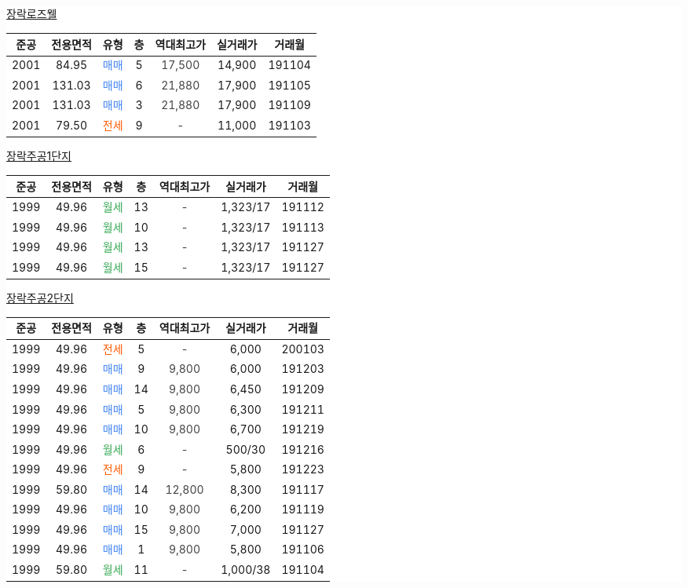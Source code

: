 [장락로즈웰](https://search.naver.com/search.naver?query=%EC%B6%A9%EC%B2%AD%EB%B6%81%EB%8F%84+%EC%A0%9C%EC%B2%9C%EC%8B%9C+%EC%9E%A5%EB%9D%BD%EB%8F%99+%EC%9E%A5%EB%9D%BD%EB%A1%9C%EC%A6%88%EC%9B%B0)

|준공|전용면적|유형|층|역대최고가|실거래가|거래월|
|:---:|:---:|:---:|:---:|:---:|:---:|:---:|
|2001|84.95|<span style="color:#4285f3">매매</span>|5|<span style="color:#444444">17,500</span>|14,900|191104|
|2001|131.03|<span style="color:#4285f3">매매</span>|6|<span style="color:#444444">21,880</span>|17,900|191105|
|2001|131.03|<span style="color:#4285f3">매매</span>|3|<span style="color:#444444">21,880</span>|17,900|191109|
|2001|79.50|<span style="color:#ff5a00">전세</span>|9|<span style="color:#444444">-</span>|11,000|191103|

[장락주공1단지](https://search.naver.com/search.naver?query=%EC%B6%A9%EC%B2%AD%EB%B6%81%EB%8F%84+%EC%A0%9C%EC%B2%9C%EC%8B%9C+%EC%9E%A5%EB%9D%BD%EB%8F%99+%EC%9E%A5%EB%9D%BD%EC%A3%BC%EA%B3%B51%EB%8B%A8%EC%A7%80)

|준공|전용면적|유형|층|역대최고가|실거래가|거래월|
|:---:|:---:|:---:|:---:|:---:|:---:|:---:|
|1999|49.96|<span style="color:#34a853">월세</span>|13|<span style="color:#444444">-</span>|1,323/17|191112|
|1999|49.96|<span style="color:#34a853">월세</span>|10|<span style="color:#444444">-</span>|1,323/17|191113|
|1999|49.96|<span style="color:#34a853">월세</span>|13|<span style="color:#444444">-</span>|1,323/17|191127|
|1999|49.96|<span style="color:#34a853">월세</span>|15|<span style="color:#444444">-</span>|1,323/17|191127|

[장락주공2단지](https://search.naver.com/search.naver?query=%EC%B6%A9%EC%B2%AD%EB%B6%81%EB%8F%84+%EC%A0%9C%EC%B2%9C%EC%8B%9C+%EC%9E%A5%EB%9D%BD%EB%8F%99+%EC%9E%A5%EB%9D%BD%EC%A3%BC%EA%B3%B52%EB%8B%A8%EC%A7%80)

|준공|전용면적|유형|층|역대최고가|실거래가|거래월|
|:---:|:---:|:---:|:---:|:---:|:---:|:---:|
|1999|49.96|<span style="color:#ff5a00">전세</span>|5|<span style="color:#444444">-</span>|6,000|200103|
|1999|49.96|<span style="color:#4285f3">매매</span>|9|<span style="color:#444444">9,800</span>|6,000|191203|
|1999|49.96|<span style="color:#4285f3">매매</span>|14|<span style="color:#444444">9,800</span>|6,450|191209|
|1999|49.96|<span style="color:#4285f3">매매</span>|5|<span style="color:#444444">9,800</span>|6,300|191211|
|1999|49.96|<span style="color:#4285f3">매매</span>|10|<span style="color:#444444">9,800</span>|6,700|191219|
|1999|49.96|<span style="color:#34a853">월세</span>|6|<span style="color:#444444">-</span>|500/30|191216|
|1999|49.96|<span style="color:#ff5a00">전세</span>|9|<span style="color:#444444">-</span>|5,800|191223|
|1999|59.80|<span style="color:#4285f3">매매</span>|14|<span style="color:#444444">12,800</span>|8,300|191117|
|1999|49.96|<span style="color:#4285f3">매매</span>|10|<span style="color:#444444">9,800</span>|6,200|191119|
|1999|49.96|<span style="color:#4285f3">매매</span>|15|<span style="color:#444444">9,800</span>|7,000|191127|
|1999|49.96|<span style="color:#4285f3">매매</span>|1|<span style="color:#444444">9,800</span>|5,800|191106|
|1999|59.80|<span style="color:#34a853">월세</span>|11|<span style="color:#444444">-</span>|1,000/38|191104|

